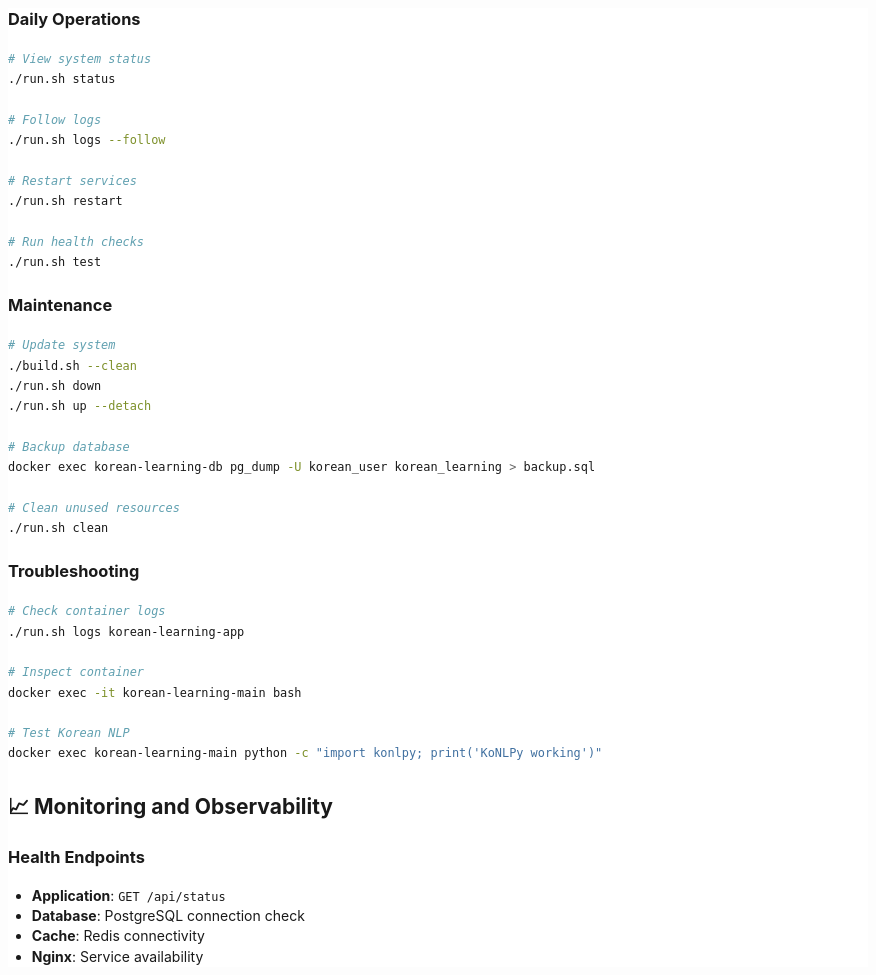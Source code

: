 ### Daily Operations

```bash
# View system status
./run.sh status

# Follow logs
./run.sh logs --follow

# Restart services
./run.sh restart

# Run health checks
./run.sh test
```

### Maintenance

```bash
# Update system
./build.sh --clean
./run.sh down
./run.sh up --detach

# Backup database
docker exec korean-learning-db pg_dump -U korean_user korean_learning > backup.sql

# Clean unused resources
./run.sh clean
```

### Troubleshooting

```bash
# Check container logs
./run.sh logs korean-learning-app

# Inspect container
docker exec -it korean-learning-main bash

# Test Korean NLP
docker exec korean-learning-main python -c "import konlpy; print('KoNLPy working')"
```

## 📈 Monitoring and Observability

### Health Endpoints

- **Application**: `GET /api/status`
- **Database**: PostgreSQL connection check
- **Cache**: Redis connectivity
- **Nginx**: Service availability
